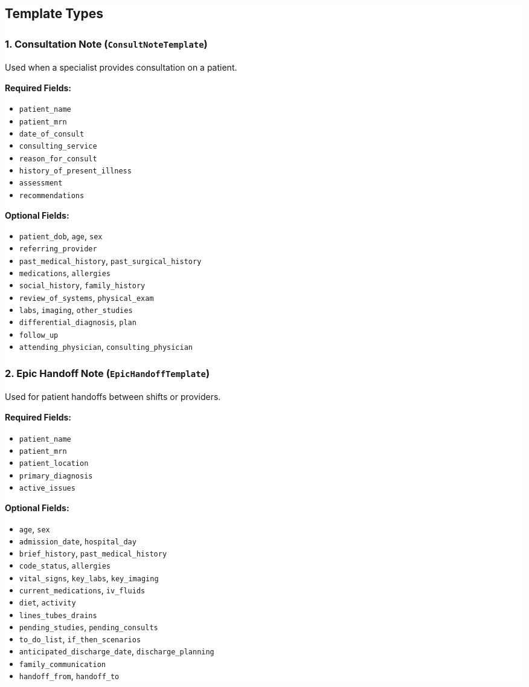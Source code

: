 ## Template Types

### 1. Consultation Note (`ConsultNoteTemplate`)

Used when a specialist provides consultation on a patient.

**Required Fields:**
- `patient_name`
- `patient_mrn`
- `date_of_consult`
- `consulting_service`
- `reason_for_consult`
- `history_of_present_illness`
- `assessment`
- `recommendations`

**Optional Fields:**
- `patient_dob`, `age`, `sex`
- `referring_provider`
- `past_medical_history`, `past_surgical_history`
- `medications`, `allergies`
- `social_history`, `family_history`
- `review_of_systems`, `physical_exam`
- `labs`, `imaging`, `other_studies`
- `differential_diagnosis`, `plan`
- `follow_up`
- `attending_physician`, `consulting_physician`

### 2. Epic Handoff Note (`EpicHandoffTemplate`)

Used for patient handoffs between shifts or providers.

**Required Fields:**
- `patient_name`
- `patient_mrn`
- `patient_location`
- `primary_diagnosis`
- `active_issues`

**Optional Fields:**
- `age`, `sex`
- `admission_date`, `hospital_day`
- `brief_history`, `past_medical_history`
- `code_status`, `allergies`
- `vital_signs`, `key_labs`, `key_imaging`
- `current_medications`, `iv_fluids`
- `diet`, `activity`
- `lines_tubes_drains`
- `pending_studies`, `pending_consults`
- `to_do_list`, `if_then_scenarios`
- `anticipated_discharge_date`, `discharge_planning`
- `family_communication`
- `handoff_from`, `handoff_to`
